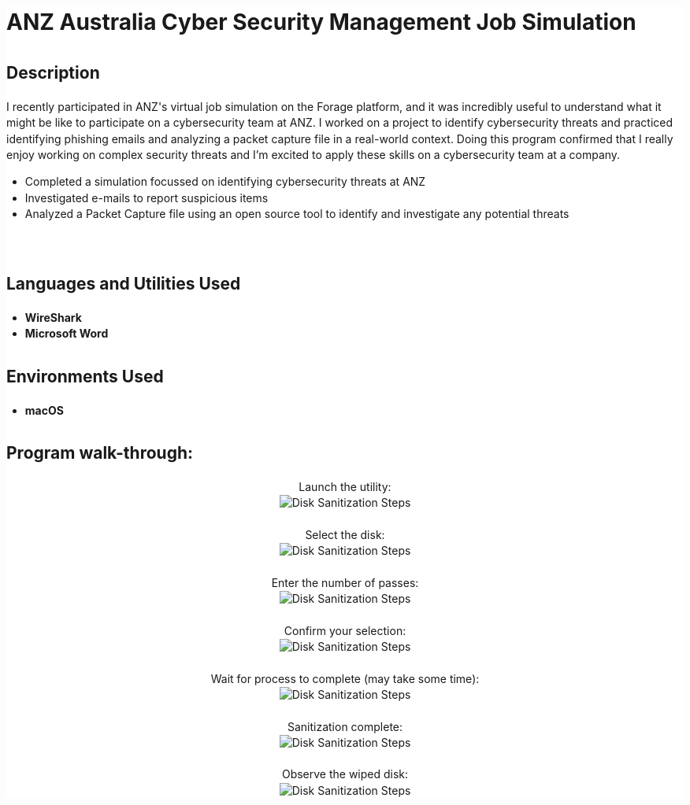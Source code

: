 <h1>ANZ Australia Cyber Security Management Job Simulation</h1>


<h2>Description</h2>
I recently participated in ANZ's virtual job simulation on the Forage platform, and it was incredibly useful to understand what it might be like to participate on a cybersecurity team at ANZ.
I worked on a project to identify cybersecurity threats and practiced identifying phishing emails and analyzing a packet capture file in a real-world context.
Doing this program confirmed that I really enjoy working on complex security threats and I’m excited to apply these skills on a cybersecurity team at a company.

* Completed a simulation focussed on identifying cybersecurity threats at ANZ 
* Investigated e-mails to report suspicious items 
* Analyzed a Packet Capture file using an open source tool to identify and investigate any potential threats 
<br />


<h2>Languages and Utilities Used</h2>

- <b>WireShark</b> 
- <b>Microsoft Word</b>

<h2>Environments Used </h2>

- <b>macOS</b>

<h2>Program walk-through:</h2>

<p align="center">
Launch the utility: <br/>
<img src="https://i.imgur.com/62TgaWL.png" height="80%" width="80%" alt="Disk Sanitization Steps"/>
<br />
<br />
Select the disk:  <br/>
<img src="https://i.imgur.com/tcTyMUE.png" height="80%" width="80%" alt="Disk Sanitization Steps"/>
<br />
<br />
Enter the number of passes: <br/>
<img src="https://i.imgur.com/nCIbXbg.png" height="80%" width="80%" alt="Disk Sanitization Steps"/>
<br />
<br />
Confirm your selection:  <br/>
<img src="https://i.imgur.com/cdFHBiU.png" height="80%" width="80%" alt="Disk Sanitization Steps"/>
<br />
<br />
Wait for process to complete (may take some time):  <br/>
<img src="https://i.imgur.com/JL945Ga.png" height="80%" width="80%" alt="Disk Sanitization Steps"/>
<br />
<br />
Sanitization complete:  <br/>
<img src="https://i.imgur.com/K71yaM2.png" height="80%" width="80%" alt="Disk Sanitization Steps"/>
<br />
<br />
Observe the wiped disk:  <br/>
<img src="https://i.imgur.com/AeZkvFQ.png" height="80%" width="80%" alt="Disk Sanitization Steps"/>
</p>
